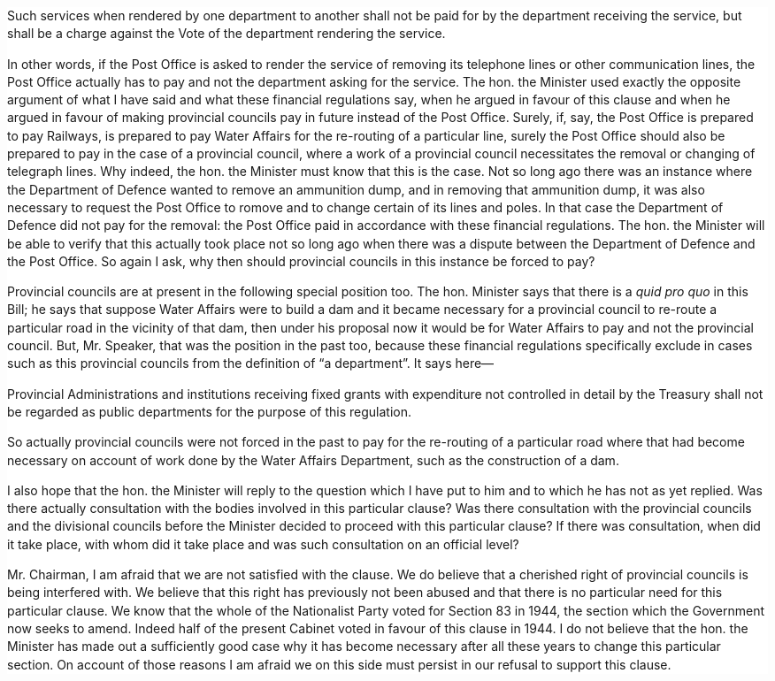 <block name="quote">Such services when rendered by one department to another shall not be paid for by the department receiving the service, but shall be a charge against the Vote of the department rendering the service.</block>

<p>In other words, if the Post Office is asked to render the service of removing its telephone lines or other communication lines, the Post Office actually has to pay and not the department asking for the service. The hon. the Minister used exactly the opposite argument of what I have said and what these financial regulations say, when he argued in favour of this clause and when he argued in favour of making provincial councils pay in future instead of the Post Office. Surely, if, say, the Post Office is prepared to pay Railways, is prepared to pay Water Affairs for the re-routing of a particular line, surely the Post Office should also be prepared to pay in the case of a provincial council, where a work of a provincial council necessitates the removal or changing of telegraph lines. Why indeed, the hon. the Minister must know that this is the case. Not so long ago there was an instance where the Department of Defence wanted to remove an ammunition dump, and in removing that ammunition dump, it was also necessary to request the Post Office to romove and to change certain of its lines and poles. In that case the Department of Defence did not pay for the removal: the Post Office paid in accordance with these financial regulations. The hon. the Minister will be able to verify that this actually took place not so long ago when there was a dispute between the Department of Defence and the Post Office. So again I ask, why then should provincial councils in this instance be forced to pay?</p>

<p>Provincial councils are at present in the following special position too. The hon. Minister says that there is a <i>quid pro quo</i> in this Bill; he says that suppose Water Affairs were to build a dam and it became necessary for a provincial council to re-route a particular road in the vicinity of that dam, then under his proposal now it would be for Water Affairs to pay and not the provincial council. But, Mr. Speaker, that was the position in the past too, because these financial regulations specifically exclude in cases such as this provincial councils from the definition of &#x201C;a department&#x201D;. It says here&#x2014;</p>

<block name="quote">Provincial Administrations and institutions receiving fixed grants with expenditure not controlled in detail by the Treasury shall not be regarded as public departments for the purpose of this regulation.</block>

<p>So actually provincial councils were not forced in the past to pay for the re-routing of a particular <span class="col_4343-4344" refersTo="page_0798"/>road where that had become necessary on account of work done by the Water Affairs Department, such as the construction of a dam.</p>

<p>I also hope that the hon. the Minister will reply to the question which I have put to him and to which he has not as yet replied. Was there actually consultation with the bodies involved in this particular clause? Was there consultation with the provincial councils and the divisional councils before the Minister decided to proceed with this particular clause? If there was consultation, when did it take place, with whom did it take place and was such consultation on an official level?</p>

<p>Mr. Chairman, I am afraid that we are not satisfied with the clause. We do believe that a cherished right of provincial councils is being interfered with. We believe that this right has previously not been abused and that there is no particular need for this particular clause. We know that the whole of the Nationalist Party voted for Section 83 in 1944, the section which the Government now seeks to amend. Indeed half of the present Cabinet voted in favour of this clause in 1944. I do not believe that the hon. the Minister has made out a sufficiently good case why it has become necessary after all these years to change this particular section. On account of those reasons I am afraid we on this side must persist in our refusal to support this clause.</p>

</speech>

<speech by="#van_niekerk">
